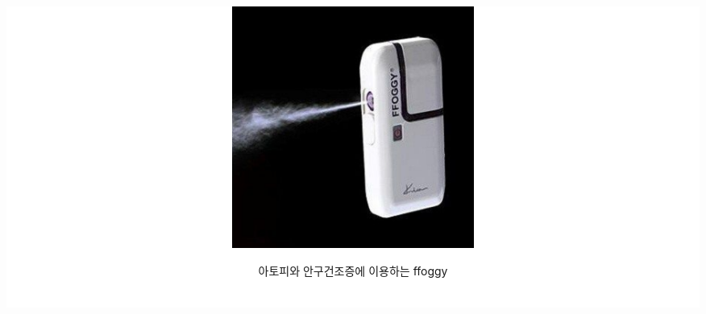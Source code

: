 <p align="center"><img src="https://github.com/Kyuye/kyuye.github.io/blob/master/assets/img/foggy.png?raw=true" width="450px" height="300px" ></p><p align="center">아토피와 안구건조증에 이용하는 ffoggy</p><br>
